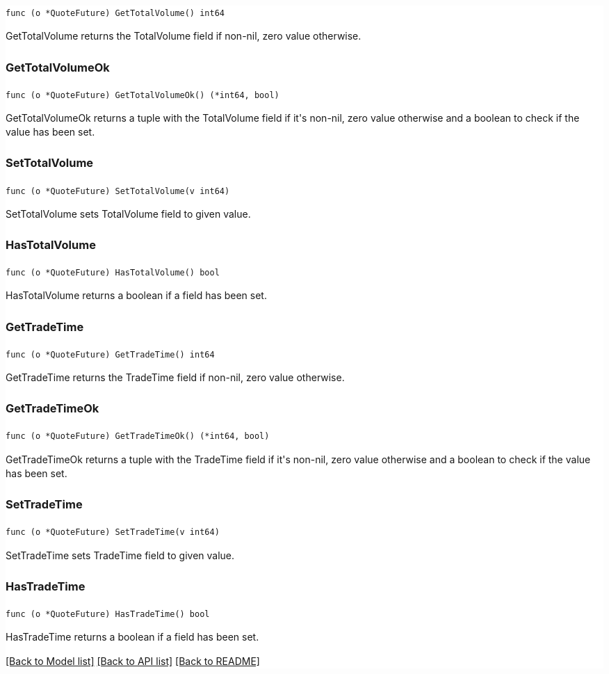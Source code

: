 `func (o *QuoteFuture) GetTotalVolume() int64`

GetTotalVolume returns the TotalVolume field if non-nil, zero value otherwise.

### GetTotalVolumeOk

`func (o *QuoteFuture) GetTotalVolumeOk() (*int64, bool)`

GetTotalVolumeOk returns a tuple with the TotalVolume field if it's non-nil, zero value otherwise
and a boolean to check if the value has been set.

### SetTotalVolume

`func (o *QuoteFuture) SetTotalVolume(v int64)`

SetTotalVolume sets TotalVolume field to given value.

### HasTotalVolume

`func (o *QuoteFuture) HasTotalVolume() bool`

HasTotalVolume returns a boolean if a field has been set.

### GetTradeTime

`func (o *QuoteFuture) GetTradeTime() int64`

GetTradeTime returns the TradeTime field if non-nil, zero value otherwise.

### GetTradeTimeOk

`func (o *QuoteFuture) GetTradeTimeOk() (*int64, bool)`

GetTradeTimeOk returns a tuple with the TradeTime field if it's non-nil, zero value otherwise
and a boolean to check if the value has been set.

### SetTradeTime

`func (o *QuoteFuture) SetTradeTime(v int64)`

SetTradeTime sets TradeTime field to given value.

### HasTradeTime

`func (o *QuoteFuture) HasTradeTime() bool`

HasTradeTime returns a boolean if a field has been set.


[[Back to Model list]](../README.md#documentation-for-models) [[Back to API list]](../README.md#documentation-for-api-endpoints) [[Back to README]](../README.md)


